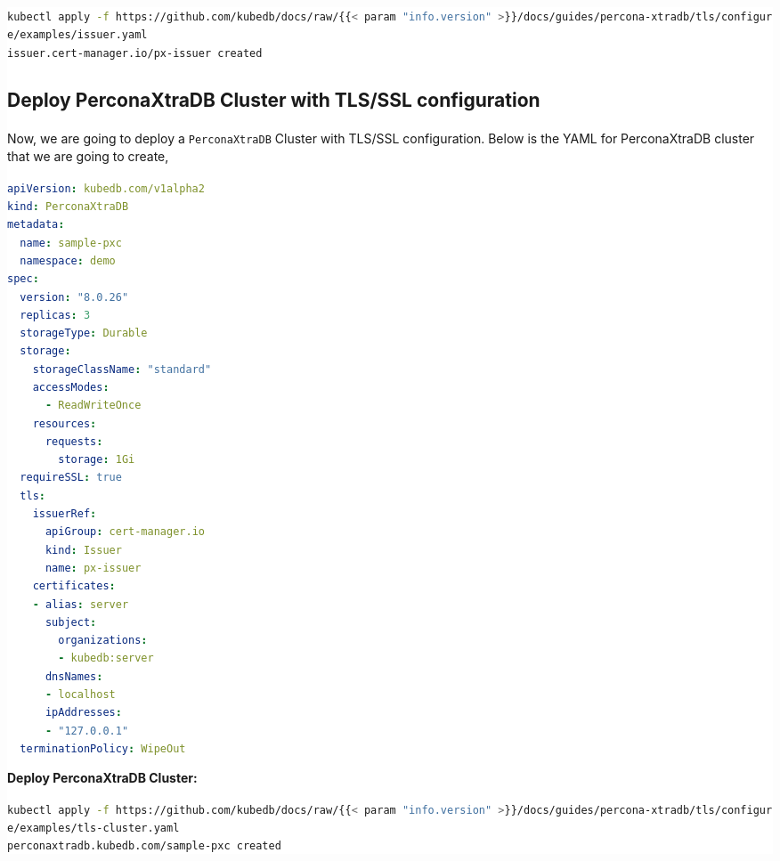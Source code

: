 ```bash
kubectl apply -f https://github.com/kubedb/docs/raw/{{< param "info.version" >}}/docs/guides/percona-xtradb/tls/configure/examples/issuer.yaml
issuer.cert-manager.io/px-issuer created
```

## Deploy PerconaXtraDB Cluster with TLS/SSL configuration

Now, we are going to deploy a `PerconaXtraDB` Cluster with TLS/SSL configuration. Below is the YAML for PerconaXtraDB cluster that we are going to create,

```yaml
apiVersion: kubedb.com/v1alpha2
kind: PerconaXtraDB
metadata:
  name: sample-pxc
  namespace: demo
spec:
  version: "8.0.26"
  replicas: 3
  storageType: Durable
  storage:
    storageClassName: "standard"
    accessModes:
      - ReadWriteOnce
    resources:
      requests:
        storage: 1Gi   
  requireSSL: true
  tls:
    issuerRef:
      apiGroup: cert-manager.io
      kind: Issuer
      name: px-issuer
    certificates:
    - alias: server
      subject:
        organizations:
        - kubedb:server
      dnsNames:
      - localhost
      ipAddresses:
      - "127.0.0.1"
  terminationPolicy: WipeOut
```

**Deploy PerconaXtraDB Cluster:**

```bash
kubectl apply -f https://github.com/kubedb/docs/raw/{{< param "info.version" >}}/docs/guides/percona-xtradb/tls/configure/examples/tls-cluster.yaml
perconaxtradb.kubedb.com/sample-pxc created
```
